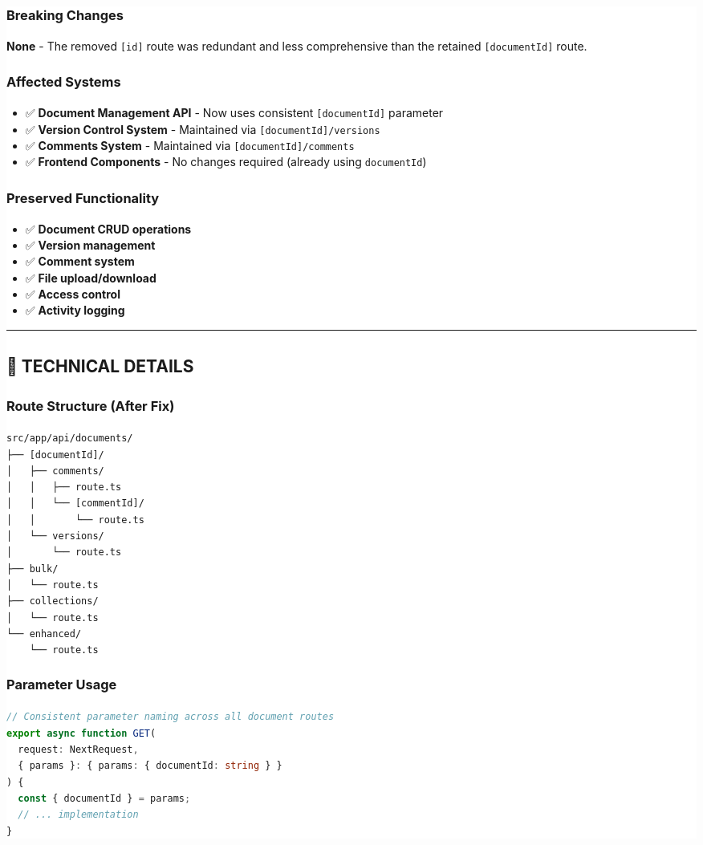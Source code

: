 ### **Breaking Changes**
**None** - The removed `[id]` route was redundant and less comprehensive than the retained `[documentId]` route.

### **Affected Systems**
- ✅ **Document Management API** - Now uses consistent `[documentId]` parameter
- ✅ **Version Control System** - Maintained via `[documentId]/versions`
- ✅ **Comments System** - Maintained via `[documentId]/comments`
- ✅ **Frontend Components** - No changes required (already using `documentId`)

### **Preserved Functionality**
- ✅ **Document CRUD operations**
- ✅ **Version management**
- ✅ **Comment system**
- ✅ **File upload/download**
- ✅ **Access control**
- ✅ **Activity logging**

---

## 🔧 **TECHNICAL DETAILS**

### **Route Structure (After Fix)**
```
src/app/api/documents/
├── [documentId]/
│   ├── comments/
│   │   ├── route.ts
│   │   └── [commentId]/
│   │       └── route.ts
│   └── versions/
│       └── route.ts
├── bulk/
│   └── route.ts
├── collections/
│   └── route.ts
└── enhanced/
    └── route.ts
```

### **Parameter Usage**
```typescript
// Consistent parameter naming across all document routes
export async function GET(
  request: NextRequest,
  { params }: { params: { documentId: string } }
) {
  const { documentId } = params;
  // ... implementation
}
```
